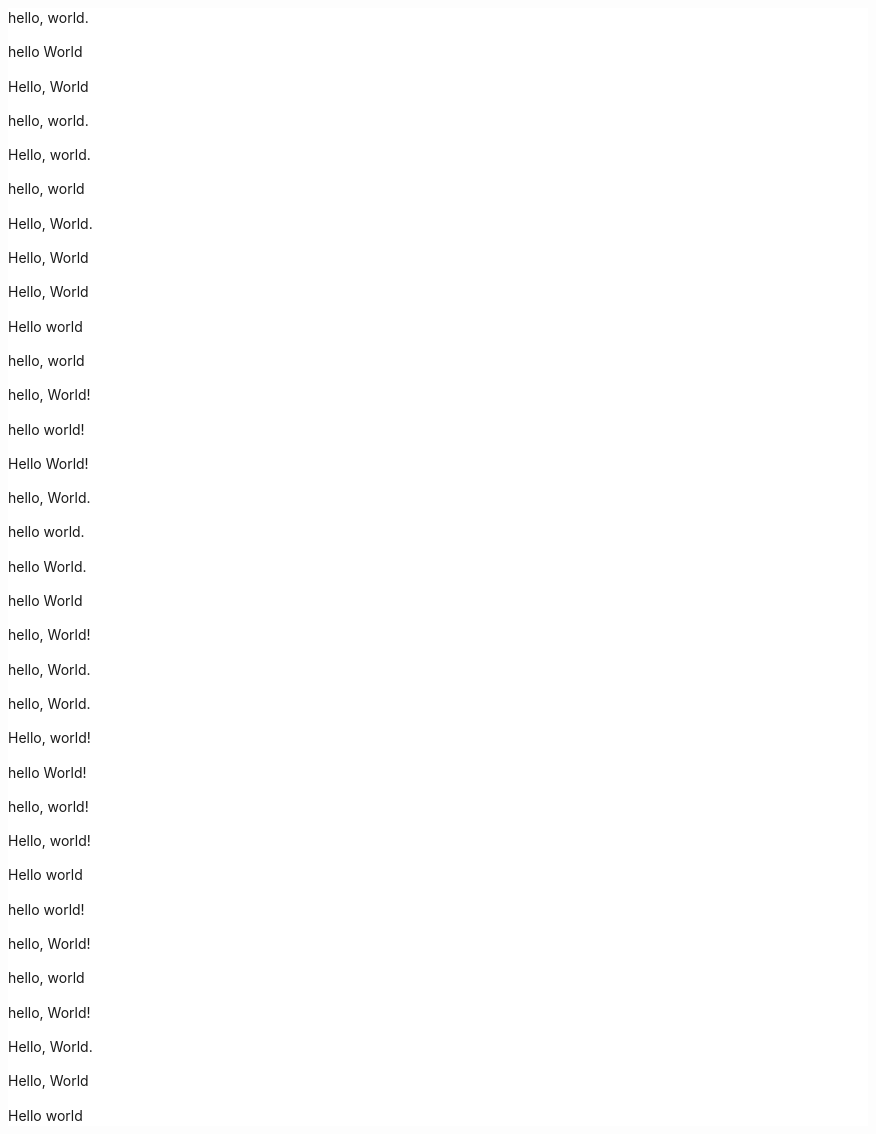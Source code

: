 hello, world.

hello World

Hello, World

hello, world.

Hello, world.

hello, world

Hello, World.

Hello, World

Hello, World

Hello world

hello, world

hello, World!

hello world!

Hello World!

hello, World.

hello world.

hello World.

hello World

hello, World!

hello, World.

hello, World.

Hello, world!

hello World!

hello, world!

Hello, world!

Hello world

hello world!

hello, World!

hello, world

hello, World!

Hello, World.

Hello, World

Hello world

